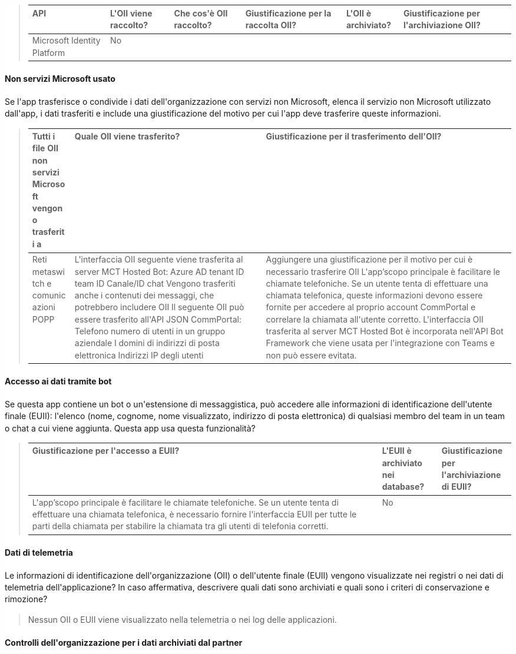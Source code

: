 >| **API** |  **L'OII viene raccolto?** |  **Che cos'è OII raccolto?** | **Giustificazione per la raccolta OII?** | **L'OII è archiviato?** | **Giustificazione per l'archiviazione OII?** |
>|:--------|:-----------------------|:----------------------------|:--------------------------------------|:-------------------|:-----------------------------------|
>| Microsoft Identity Platform | No |  |  |  |  |

#### <a name="non-microsoft-services-used"></a>Non servizi Microsoft usato

Se l'app trasferisce o condivide i dati dell'organizzazione con servizi non Microsoft, elenca il servizio non Microsoft utilizzato dall'app, i dati trasferiti e include una giustificazione del motivo per cui l'app deve trasferire queste informazioni.

>| **Tutti i file OII non servizi Microsoft vengono trasferiti a** |  **Quale OII viene trasferito?** | **Giustificazione per il trasferimento dell'OII?** |
>|:-----------------------------------------------------|:------------------------------|:----------------------------------------|
>| Reti metaswitch e comunicazioni POPP | L'interfaccia OII seguente viene trasferita al server MCT Hosted Bot: Azure AD tenant ID team ID Canale/ID chat Vengono trasferiti anche i contenuti dei messaggi, che potrebbero includere OII Il seguente OII può essere trasferito all'API JSON CommPortal: Telefono numero di utenti in un gruppo aziendale I domini di indirizzi di posta elettronica Indirizzi IP degli utenti | Aggiungere una giustificazione per il motivo per cui è necessario trasferire OII L'app&#8217;scopo principale è facilitare le chiamate telefoniche. Se un utente tenta di effettuare una chiamata telefonica, queste informazioni devono essere fornite per accedere al proprio account CommPortal e correlare la chiamata all'utente corretto.  L'interfaccia OII trasferita al server MCT Hosted Bot è incorporata nell'API Bot Framework che viene usata per l'integrazione con Teams e non può essere evitata. |

#### <a name="data-access-via-bots"></a>Accesso ai dati tramite bot

Se questa app contiene un bot o un'estensione di messaggistica, può accedere alle informazioni di identificazione dell'utente finale (EUII): l'elenco (nome, cognome, nome visualizzato, indirizzo di posta elettronica) di qualsiasi membro del team in un team o chat a cui viene aggiunta. Questa app usa questa funzionalità?

>| **Giustificazione per l'accesso a EUII?**  | **L'EUII è archiviato nei database?** | **Giustificazione per l'archiviazione di EUII?** |
>|:---------------------------------------|:-----------------------------------|:------------------------------------|
>| L'app&#8217;scopo principale è facilitare le chiamate telefoniche. Se un utente tenta di effettuare una chiamata telefonica, è necessario fornire l'interfaccia EUII per tutte le parti della chiamata per stabilire la chiamata tra gli utenti di telefonia corretti. | No |  |


#### <a name="telemetry-data"></a>Dati di telemetria

Le informazioni di identificazione dell'organizzazione (OII) o dell'utente finale (EUII) vengono visualizzate nei registri o nei dati di telemetria dell'applicazione? In caso affermativa, descrivere quali dati sono archiviati e quali sono i criteri di conservazione e rimozione?

>Nessun OII o EUII viene visualizzato nella telemetria o nei log delle applicazioni.

#### <a name="organizational-controls-for-data-stored-by-partner"></a>Controlli dell'organizzazione per i dati archiviati dal partner
